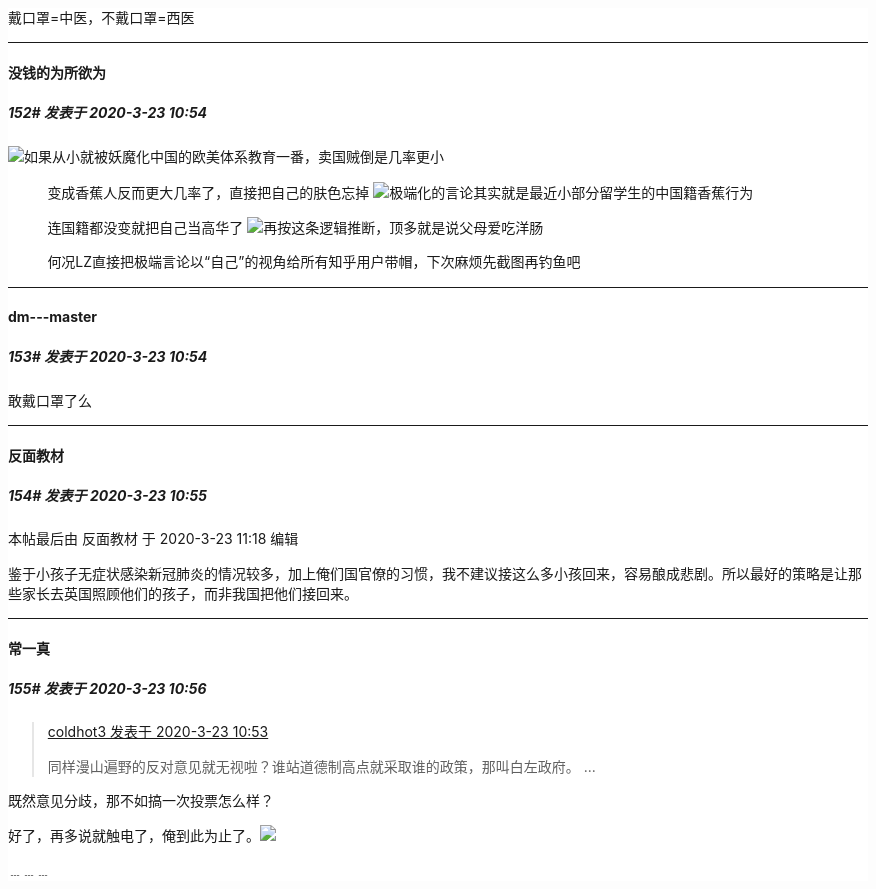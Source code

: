 
戴口罩=中医，不戴口罩=西医


-----

####  没钱的为所欲为  
##### 152#       发表于 2020-3-23 10:54


<img src="https://static.saraba1st.com/image/smiley/face2017/067.png" referrerpolicy="no-referrer">如果从小就被妖魔化中国的欧美体系教育一番，卖国贼倒是几率更小

          变成香蕉人反而更大几率了，直接把自己的肤色忘掉
<img src="https://static.saraba1st.com/image/smiley/face2017/001.png" referrerpolicy="no-referrer">极端化的言论其实就是最近小部分留学生的中国籍香蕉行为

          连国籍都没变就把自己当高华了
<img src="https://static.saraba1st.com/image/smiley/face2017/001.png" referrerpolicy="no-referrer">再按这条逻辑推断，顶多就是说父母爱吃洋肠

          何况LZ直接把极端言论以“自己”的视角给所有知乎用户带帽，下次麻烦先截图再钓鱼吧


-----

####  dm---master  
##### 153#       发表于 2020-3-23 10:54


敢戴口罩了么


-----

####  反面教材  
##### 154#       发表于 2020-3-23 10:55


 本帖最后由 反面教材 于 2020-3-23 11:18 编辑 

鉴于小孩子无症状感染新冠肺炎的情况较多，加上俺们国官僚的习惯，我不建议接这么多小孩回来，容易酿成悲剧。所以最好的策略是让那些家长去英国照顾他们的孩子，而非我国把他们接回来。


-----

####  常一真  
##### 155#       发表于 2020-3-23 10:56


<blockquote><a href="httphttps://bbs.saraba1st.com/2b/forum.php?mod=redirect&amp;goto=findpost&amp;pid=46842001&amp;ptid=1920364" target="_blank">coldhot3 发表于 2020-3-23 10:53</a>

同样漫山遍野的反对意见就无视啦？谁站道德制高点就采取谁的政策，那叫白左政府。 ...</blockquote>
既然意见分歧，那不如搞一次投票怎么样？


好了，再多说就触电了，俺到此为止了。<img src="https://static.saraba1st.com/image/smiley/face2017/044.png" referrerpolicy="no-referrer">


﹍﹍﹍
